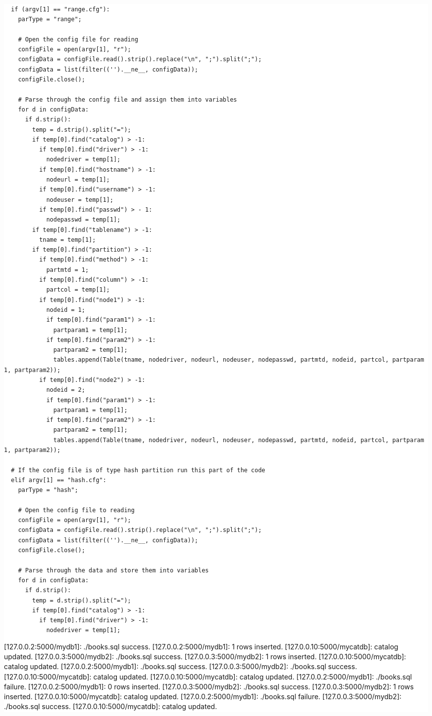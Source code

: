```
  if (argv[1] == "range.cfg"):
    parType = "range";

    # Open the config file for reading
    configFile = open(argv[1], "r");
    configData = configFile.read().strip().replace("\n", ";").split(";");
    configData = list(filter(('').__ne__, configData));
    configFile.close();

    # Parse through the config file and assign them into variables
    for d in configData:
      if d.strip():
        temp = d.strip().split("=");
        if temp[0].find("catalog") > -1:
          if temp[0].find("driver") > -1:
            nodedriver = temp[1];
          if temp[0].find("hostname") > -1:
            nodeurl = temp[1];
          if temp[0].find("username") > -1:
            nodeuser = temp[1];
          if temp[0].find("passwd") > - 1:
            nodepasswd = temp[1];
        if temp[0].find("tablename") > -1:
          tname = temp[1];
        if temp[0].find("partition") > -1:
          if temp[0].find("method") > -1:
            partmtd = 1;
          if temp[0].find("column") > -1:
            partcol = temp[1];
          if temp[0].find("node1") > -1:
            nodeid = 1;
            if temp[0].find("param1") > -1:
              partparam1 = temp[1];
            if temp[0].find("param2") > -1:
              partparam2 = temp[1];
              tables.append(Table(tname, nodedriver, nodeurl, nodeuser, nodepasswd, partmtd, nodeid, partcol, partparam1, partparam2));
          if temp[0].find("node2") > -1:
            nodeid = 2;
            if temp[0].find("param1") > -1:
              partparam1 = temp[1];
            if temp[0].find("param2") > -1:
              partparam2 = temp[1];
              tables.append(Table(tname, nodedriver, nodeurl, nodeuser, nodepasswd, partmtd, nodeid, partcol, partparam1, partparam2));

  # If the config file is of type hash partition run this part of the code
  elif argv[1] == "hash.cfg":
    parType = "hash";

    # Open the config file to reading
    configFile = open(argv[1], "r");
    configData = configFile.read().strip().replace("\n", ";").split(";");
    configData = list(filter(('').__ne__, configData));
    configFile.close();

    # Parse through the data and store them into variables
    for d in configData:
      if d.strip():
        temp = d.strip().split("=");
        if temp[0].find("catalog") > -1:
          if temp[0].find("driver") > -1:
            nodedriver = temp[1];
```

[127.0.0.2:5000/mydb1]: ./books.sql success.
[127.0.0.2:5000/mydb1]: 1 rows inserted.
[127.0.0.10:5000/mycatdb]: catalog updated.
[127.0.0.3:5000/mydb2]: ./books.sql success.
[127.0.0.3:5000/mydb2]: 1 rows inserted.
[127.0.0.10:5000/mycatdb]: catalog updated.
[127.0.0.2:5000/mydb1]: ./books.sql success.
[127.0.0.3:5000/mydb2]: ./books.sql success.
[127.0.0.10:5000/mycatdb]: catalog updated.
[127.0.0.10:5000/mycatdb]: catalog updated.
[127.0.0.2:5000/mydb1]: ./books.sql failure.
[127.0.0.2:5000/mydb1]: 0 rows inserted.
[127.0.0.3:5000/mydb2]: ./books.sql success.
[127.0.0.3:5000/mydb2]: 1 rows inserted.
[127.0.0.10:5000/mycatdb]: catalog updated.
[127.0.0.2:5000/mydb1]: ./books.sql failure.
[127.0.0.3:5000/mydb2]: ./books.sql success.
[127.0.0.10:5000/mycatdb]: catalog updated.